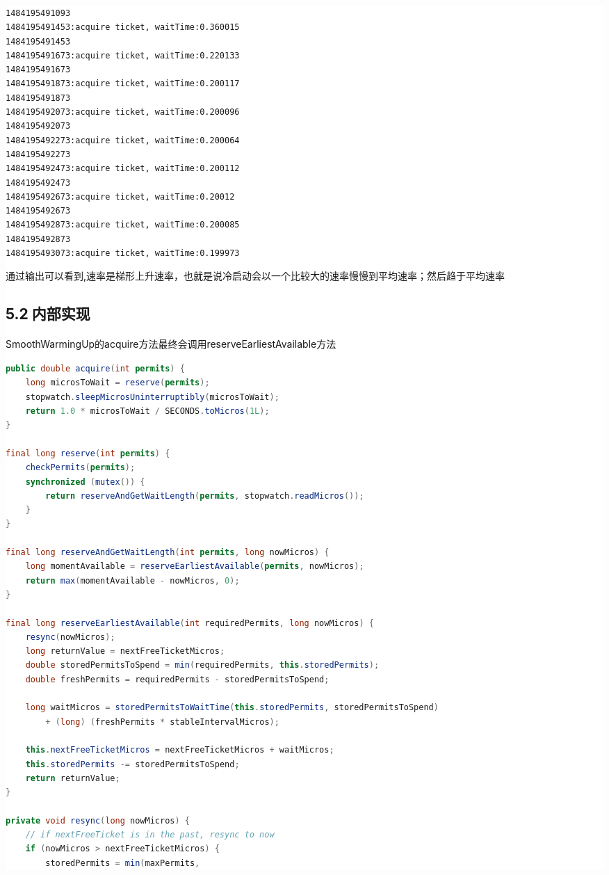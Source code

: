```
1484195491093
1484195491453:acquire ticket, waitTime:0.360015
1484195491453
1484195491673:acquire ticket, waitTime:0.220133
1484195491673
1484195491873:acquire ticket, waitTime:0.200117
1484195491873
1484195492073:acquire ticket, waitTime:0.200096
1484195492073
1484195492273:acquire ticket, waitTime:0.200064
1484195492273
1484195492473:acquire ticket, waitTime:0.200112
1484195492473
1484195492673:acquire ticket, waitTime:0.20012
1484195492673
1484195492873:acquire ticket, waitTime:0.200085
1484195492873
1484195493073:acquire ticket, waitTime:0.199973
```

通过输出可以看到,速率是梯形上升速率，也就是说冷启动会以一个比较大的速率慢慢到平均速率；然后趋于平均速率

## 5.2 内部实现
SmoothWarmingUp的acquire方法最终会调用reserveEarliestAvailable方法

```java
public double acquire(int permits) {
    long microsToWait = reserve(permits);
    stopwatch.sleepMicrosUninterruptibly(microsToWait);
    return 1.0 * microsToWait / SECONDS.toMicros(1L);
}

final long reserve(int permits) {
    checkPermits(permits);
    synchronized (mutex()) {
        return reserveAndGetWaitLength(permits, stopwatch.readMicros());
    }
}  

final long reserveAndGetWaitLength(int permits, long nowMicros) {
    long momentAvailable = reserveEarliestAvailable(permits, nowMicros);
    return max(momentAvailable - nowMicros, 0);
}

final long reserveEarliestAvailable(int requiredPermits, long nowMicros) {
    resync(nowMicros);
    long returnValue = nextFreeTicketMicros;
    double storedPermitsToSpend = min(requiredPermits, this.storedPermits);
    double freshPermits = requiredPermits - storedPermitsToSpend;

    long waitMicros = storedPermitsToWaitTime(this.storedPermits, storedPermitsToSpend)
        + (long) (freshPermits * stableIntervalMicros);

    this.nextFreeTicketMicros = nextFreeTicketMicros + waitMicros;
    this.storedPermits -= storedPermitsToSpend;
    return returnValue;
}

private void resync(long nowMicros) {
    // if nextFreeTicket is in the past, resync to now
    if (nowMicros > nextFreeTicketMicros) {
        storedPermits = min(maxPermits,
```